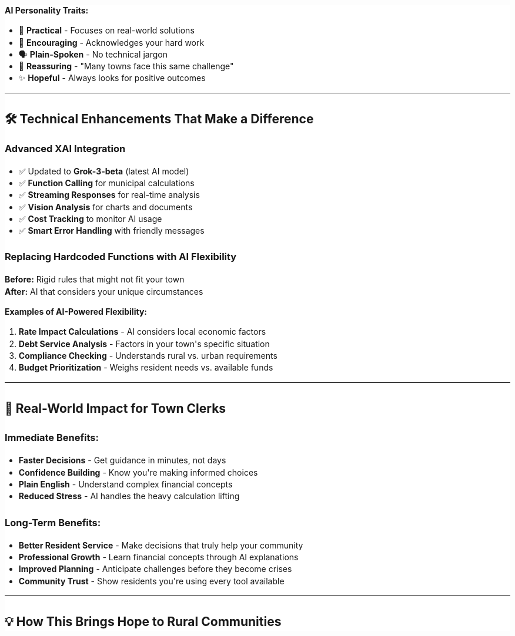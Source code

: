 **AI Personality Traits:**
- 🎯 **Practical** - Focuses on real-world solutions
- 💪 **Encouraging** - Acknowledges your hard work
- 🗣️ **Plain-Spoken** - No technical jargon
- 🤝 **Reassuring** - "Many towns face this same challenge"
- ✨ **Hopeful** - Always looks for positive outcomes

---

## 🛠 **Technical Enhancements That Make a Difference**

### **Advanced XAI Integration**
- ✅ Updated to **Grok-3-beta** (latest AI model)
- ✅ **Function Calling** for municipal calculations
- ✅ **Streaming Responses** for real-time analysis
- ✅ **Vision Analysis** for charts and documents
- ✅ **Cost Tracking** to monitor AI usage
- ✅ **Smart Error Handling** with friendly messages

### **Replacing Hardcoded Functions with AI Flexibility**

**Before:** Rigid rules that might not fit your town  
**After:** AI that considers your unique circumstances

**Examples of AI-Powered Flexibility:**
1. **Rate Impact Calculations** - AI considers local economic factors
2. **Debt Service Analysis** - Factors in your town's specific situation  
3. **Compliance Checking** - Understands rural vs. urban requirements
4. **Budget Prioritization** - Weighs resident needs vs. available funds

---

## 🎯 **Real-World Impact for Town Clerks**

### **Immediate Benefits:**
- **Faster Decisions** - Get guidance in minutes, not days
- **Confidence Building** - Know you're making informed choices
- **Plain English** - Understand complex financial concepts
- **Reduced Stress** - AI handles the heavy calculation lifting

### **Long-Term Benefits:**
- **Better Resident Service** - Make decisions that truly help your community
- **Professional Growth** - Learn financial concepts through AI explanations
- **Improved Planning** - Anticipate challenges before they become crises
- **Community Trust** - Show residents you're using every tool available

---

## 💡 **How This Brings Hope to Rural Communities**
